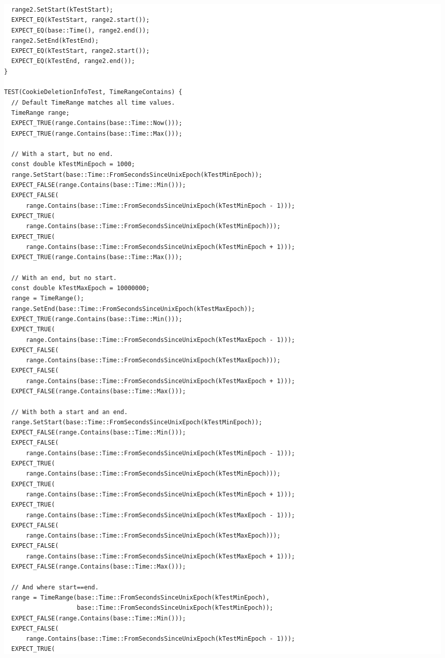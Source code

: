 ```
  range2.SetStart(kTestStart);
  EXPECT_EQ(kTestStart, range2.start());
  EXPECT_EQ(base::Time(), range2.end());
  range2.SetEnd(kTestEnd);
  EXPECT_EQ(kTestStart, range2.start());
  EXPECT_EQ(kTestEnd, range2.end());
}

TEST(CookieDeletionInfoTest, TimeRangeContains) {
  // Default TimeRange matches all time values.
  TimeRange range;
  EXPECT_TRUE(range.Contains(base::Time::Now()));
  EXPECT_TRUE(range.Contains(base::Time::Max()));

  // With a start, but no end.
  const double kTestMinEpoch = 1000;
  range.SetStart(base::Time::FromSecondsSinceUnixEpoch(kTestMinEpoch));
  EXPECT_FALSE(range.Contains(base::Time::Min()));
  EXPECT_FALSE(
      range.Contains(base::Time::FromSecondsSinceUnixEpoch(kTestMinEpoch - 1)));
  EXPECT_TRUE(
      range.Contains(base::Time::FromSecondsSinceUnixEpoch(kTestMinEpoch)));
  EXPECT_TRUE(
      range.Contains(base::Time::FromSecondsSinceUnixEpoch(kTestMinEpoch + 1)));
  EXPECT_TRUE(range.Contains(base::Time::Max()));

  // With an end, but no start.
  const double kTestMaxEpoch = 10000000;
  range = TimeRange();
  range.SetEnd(base::Time::FromSecondsSinceUnixEpoch(kTestMaxEpoch));
  EXPECT_TRUE(range.Contains(base::Time::Min()));
  EXPECT_TRUE(
      range.Contains(base::Time::FromSecondsSinceUnixEpoch(kTestMaxEpoch - 1)));
  EXPECT_FALSE(
      range.Contains(base::Time::FromSecondsSinceUnixEpoch(kTestMaxEpoch)));
  EXPECT_FALSE(
      range.Contains(base::Time::FromSecondsSinceUnixEpoch(kTestMaxEpoch + 1)));
  EXPECT_FALSE(range.Contains(base::Time::Max()));

  // With both a start and an end.
  range.SetStart(base::Time::FromSecondsSinceUnixEpoch(kTestMinEpoch));
  EXPECT_FALSE(range.Contains(base::Time::Min()));
  EXPECT_FALSE(
      range.Contains(base::Time::FromSecondsSinceUnixEpoch(kTestMinEpoch - 1)));
  EXPECT_TRUE(
      range.Contains(base::Time::FromSecondsSinceUnixEpoch(kTestMinEpoch)));
  EXPECT_TRUE(
      range.Contains(base::Time::FromSecondsSinceUnixEpoch(kTestMinEpoch + 1)));
  EXPECT_TRUE(
      range.Contains(base::Time::FromSecondsSinceUnixEpoch(kTestMaxEpoch - 1)));
  EXPECT_FALSE(
      range.Contains(base::Time::FromSecondsSinceUnixEpoch(kTestMaxEpoch)));
  EXPECT_FALSE(
      range.Contains(base::Time::FromSecondsSinceUnixEpoch(kTestMaxEpoch + 1)));
  EXPECT_FALSE(range.Contains(base::Time::Max()));

  // And where start==end.
  range = TimeRange(base::Time::FromSecondsSinceUnixEpoch(kTestMinEpoch),
                    base::Time::FromSecondsSinceUnixEpoch(kTestMinEpoch));
  EXPECT_FALSE(range.Contains(base::Time::Min()));
  EXPECT_FALSE(
      range.Contains(base::Time::FromSecondsSinceUnixEpoch(kTestMinEpoch - 1)));
  EXPECT_TRUE(
```